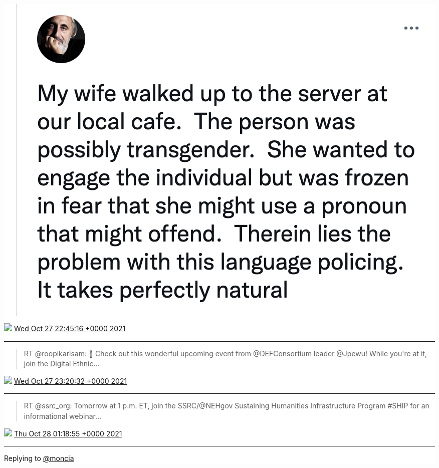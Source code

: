 > ![](../../media/1453493026400219138-FCvYM7WWQAIf680.png)

<img src="../../media/tweet.ico" width="12" /> [Wed Oct 27 22:45:16 +0000 2021](https://twitter.com/kfitz/status/1453493026400219138)

----

> RT @roopikarisam: 🚨 Check out this wonderful upcoming event from @DEFConsortium leader @Jpewu\! While you're at it, join the Digital Ethnic…

<img src="../../media/tweet.ico" width="12" /> [Wed Oct 27 23:20:32 +0000 2021](https://twitter.com/kfitz/status/1453501900100407301)

----

> RT @ssrc\_org: Tomorrow at 1 p\.m\. ET, join the SSRC/@NEHgov Sustaining Humanities Infrastructure Program \#SHIP for an informational webinar…

<img src="../../media/tweet.ico" width="12" /> [Thu Oct 28 01:18:55 +0000 2021](https://twitter.com/kfitz/status/1453531694020104196)

----

Replying to [@moncia](https://twitter.com/moncia/status/1453750293053722628)
